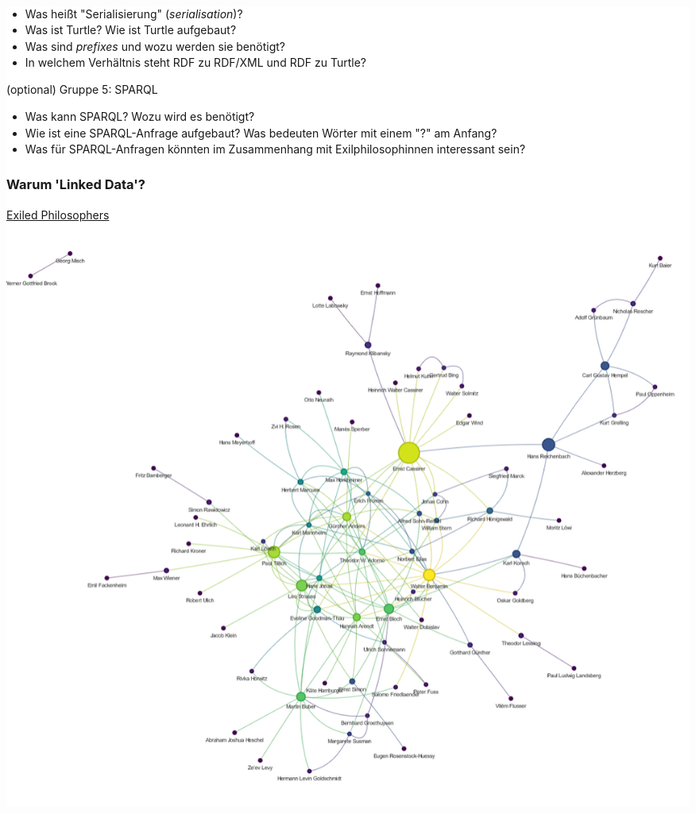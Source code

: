 * Was heißt "Serialisierung" (*serialisation*)?
* Was ist Turtle? Wie ist Turtle aufgebaut?
* Was sind *prefixes* und wozu werden sie benötigt?
* In welchem Verhältnis steht RDF zu RDF/XML und RDF zu Turtle?

(optional) Gruppe 5: SPARQL

* Was kann SPARQL? Wozu wird es benötigt?
* Wie ist eine SPARQL-Anfrage aufgebaut? Was bedeuten Wörter mit einem "?" am Anfang?
* Was für SPARQL-Anfragen könnten im Zusammenhang mit Exilphilosophinnen interessant sein?

### Warum 'Linked Data'?

[Exiled Philosophers](https://exiled-philosophers.streamlit.app/)

![Ein Netzwerk von Philosoph:innen, die fliehen mussten: Automatisch generiert mit DBpedia-Daten](img/netzwerk.png)
